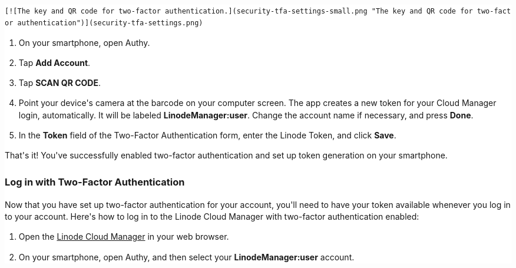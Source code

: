     [![The key and QR code for two-factor authentication.](security-tfa-settings-small.png "The key and QR code for two-factor authentication")](security-tfa-settings.png)


1.  On your smartphone, open Authy.

1.  Tap **Add Account**.

1.  Tap **SCAN QR CODE**.

1.  Point your device's camera at the barcode on your computer screen. The app creates a new token for your Cloud Manager login, automatically. It will be labeled **LinodeManager:user**. Change the account name if necessary, and press **Done**.

1.  In the **Token** field of the Two-Factor Authentication form, enter the Linode Token, and click **Save**.



That's it! You've successfully enabled two-factor authentication and set up token generation on your smartphone.

### Log in with Two-Factor Authentication

Now that you have set up two-factor authentication for your account, you'll need to have your token available whenever you log in to your account. Here's how to log in to the Linode Cloud Manager with two-factor authentication enabled:

1.  Open the [Linode Cloud Manager](https://cloud.linode.com) in your web browser.

1.  On your smartphone, open Authy, and then select your **LinodeManager:user** account.
